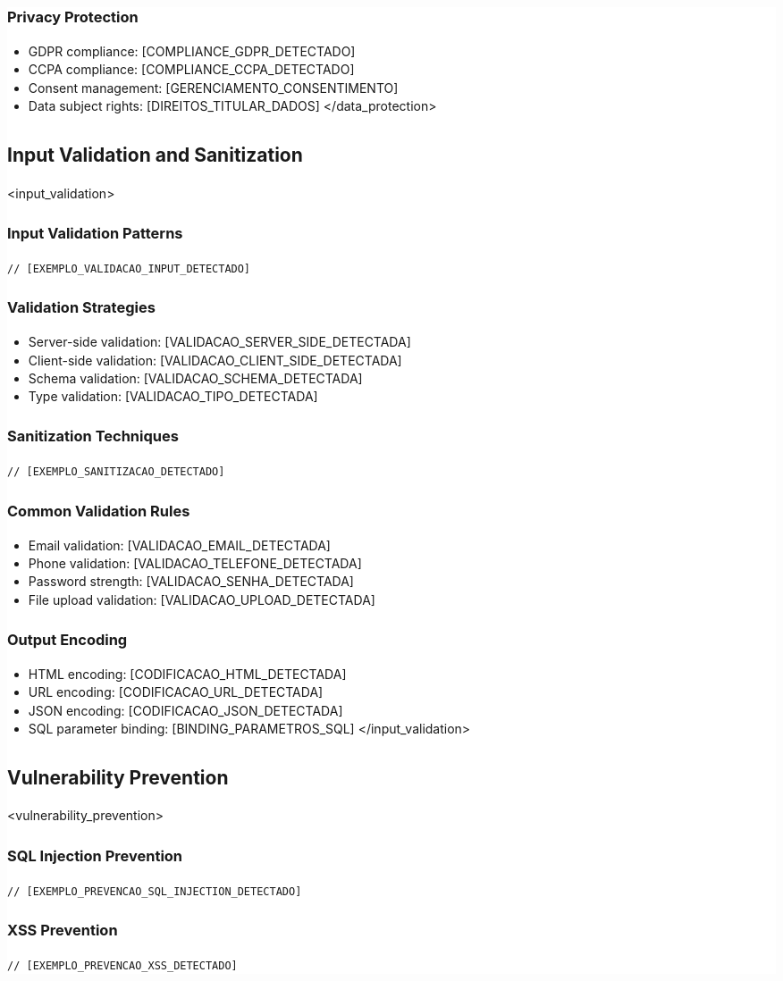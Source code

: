 ### Privacy Protection
- GDPR compliance: [COMPLIANCE_GDPR_DETECTADO]
- CCPA compliance: [COMPLIANCE_CCPA_DETECTADO]
- Consent management: [GERENCIAMENTO_CONSENTIMENTO]
- Data subject rights: [DIREITOS_TITULAR_DADOS]
</data_protection>

## Input Validation and Sanitization
<input_validation>
### Input Validation Patterns
```[LINGUAGEM_DETECTADA]
// [EXEMPLO_VALIDACAO_INPUT_DETECTADO]
```

### Validation Strategies
- Server-side validation: [VALIDACAO_SERVER_SIDE_DETECTADA]
- Client-side validation: [VALIDACAO_CLIENT_SIDE_DETECTADA]
- Schema validation: [VALIDACAO_SCHEMA_DETECTADA]
- Type validation: [VALIDACAO_TIPO_DETECTADA]

### Sanitization Techniques
```[LINGUAGEM_DETECTADA]
// [EXEMPLO_SANITIZACAO_DETECTADO]
```

### Common Validation Rules
- Email validation: [VALIDACAO_EMAIL_DETECTADA]
- Phone validation: [VALIDACAO_TELEFONE_DETECTADA]
- Password strength: [VALIDACAO_SENHA_DETECTADA]
- File upload validation: [VALIDACAO_UPLOAD_DETECTADA]

### Output Encoding
- HTML encoding: [CODIFICACAO_HTML_DETECTADA]
- URL encoding: [CODIFICACAO_URL_DETECTADA]
- JSON encoding: [CODIFICACAO_JSON_DETECTADA]
- SQL parameter binding: [BINDING_PARAMETROS_SQL]
</input_validation>

## Vulnerability Prevention
<vulnerability_prevention>
### SQL Injection Prevention
```[LINGUAGEM_DETECTADA]
// [EXEMPLO_PREVENCAO_SQL_INJECTION_DETECTADO]
```

### XSS Prevention
```[LINGUAGEM_DETECTADA]
// [EXEMPLO_PREVENCAO_XSS_DETECTADO]
```

